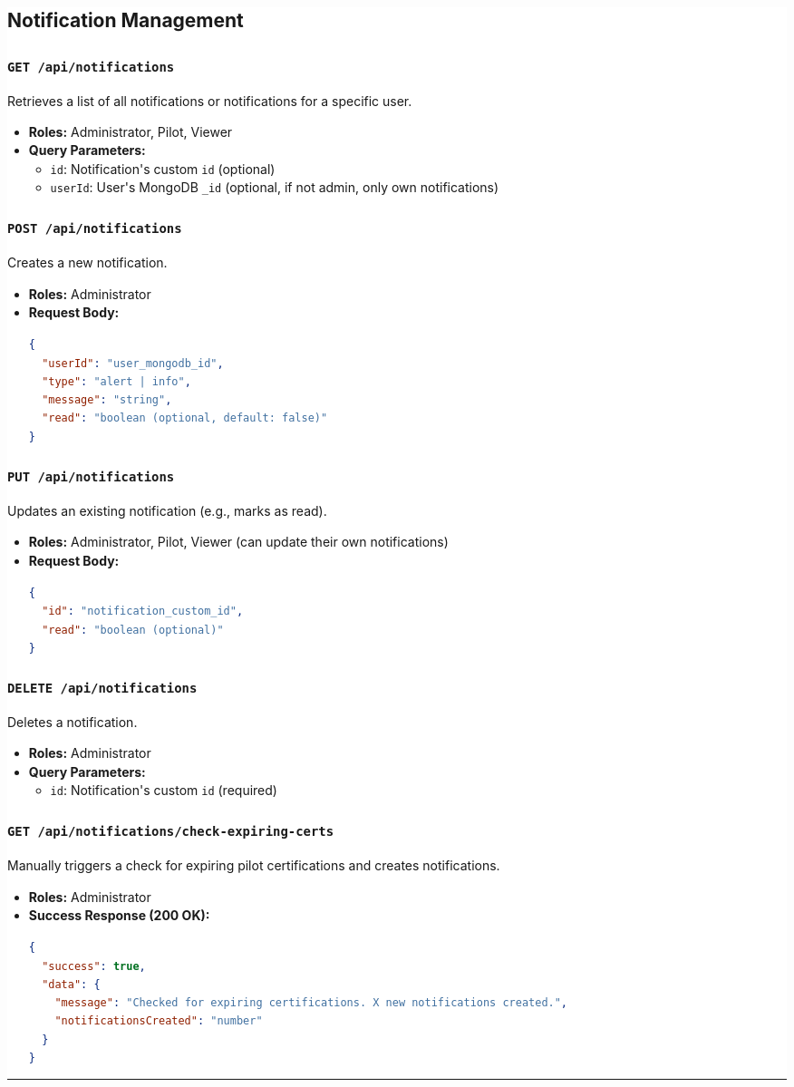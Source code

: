 
## Notification Management

### `GET /api/notifications`

Retrieves a list of all notifications or notifications for a specific user.

-   **Roles:** Administrator, Pilot, Viewer
-   **Query Parameters:**
    -   `id`: Notification's custom `id` (optional)
    -   `userId`: User's MongoDB `_id` (optional, if not admin, only own notifications)

### `POST /api/notifications`

Creates a new notification.

-   **Roles:** Administrator
-   **Request Body:**
    ```json
    {
      "userId": "user_mongodb_id",
      "type": "alert | info",
      "message": "string",
      "read": "boolean (optional, default: false)"
    }
    ```

### `PUT /api/notifications`

Updates an existing notification (e.g., marks as read).

-   **Roles:** Administrator, Pilot, Viewer (can update their own notifications)
-   **Request Body:**
    ```json
    {
      "id": "notification_custom_id",
      "read": "boolean (optional)"
    }
    ```

### `DELETE /api/notifications`

Deletes a notification.

-   **Roles:** Administrator
-   **Query Parameters:**
    -   `id`: Notification's custom `id` (required)

### `GET /api/notifications/check-expiring-certs`

Manually triggers a check for expiring pilot certifications and creates notifications.

-   **Roles:** Administrator
-   **Success Response (200 OK):**
    ```json
    {
      "success": true,
      "data": {
        "message": "Checked for expiring certifications. X new notifications created.",
        "notificationsCreated": "number"
      }
    }
    ```

---